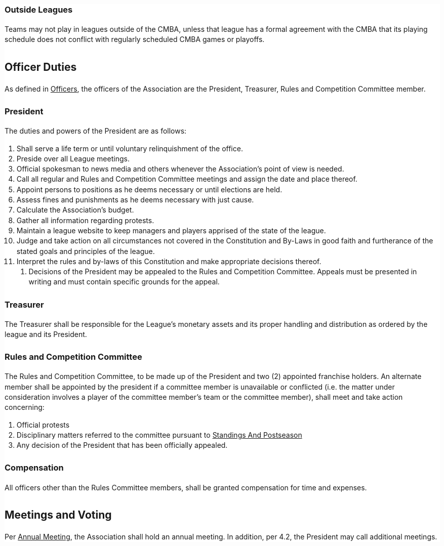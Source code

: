 ### Outside Leagues
Teams may not play in leagues outside of the CMBA, unless that league has a formal agreement with the CMBA that its playing schedule does not conflict with regularly scheduled CMBA games or playoffs.

## Officer Duties
As defined in [Officers](#officers), the officers of the Association are the President, Treasurer, Rules and Competition Committee member.

### President
The duties and powers of the President are as follows:

1. Shall serve a life term or until voluntary relinquishment of the office.
1. Preside over all League meetings.
1. Official spokesman to news media and others whenever the Association’s point of view is needed.
1. Call all regular and Rules and Competition Committee meetings and assign the date and place thereof.
1. Appoint persons to positions as he deems necessary or until elections are held.
1. Assess fines and punishments as he deems necessary with just cause.
1. Calculate the Association’s budget.
1. Gather all information regarding protests.
1. Maintain a league website to keep managers and players apprised of the state of the league.
1. Judge and take action on all circumstances not covered in the Constitution and By-Laws in good faith and furtherance of the stated goals and principles of the league.
1. Interpret the rules and by-laws of this Constitution and make appropriate decisions thereof.
   1. Decisions of the President may be appealed to the Rules and Competition Committee. Appeals must be presented in writing and must contain specific grounds for the appeal.

### Treasurer
The Treasurer shall be responsible for the League’s monetary assets and its proper handling and distribution as ordered by the league and its President.

### Rules and Competition Committee
The Rules and Competition Committee, to be made up of the President and two (2) appointed franchise holders. An alternate member shall be appointed by the president if a committee member is unavailable or conflicted (i.e. the matter under consideration involves a player of the committee member’s team or the committee member), shall meet and take action concerning:

1. Official protests
1. Disciplinary matters referred to the committee pursuant to [Standings And Postseason](#standings-and-postseason)
1. Any decision of the President that has been officially appealed.

### Compensation
All officers other than the Rules Committee members, shall be granted compensation for time and expenses.

## Meetings and Voting
Per [Annual Meeting](#annual-meeting), the Association shall hold an annual meeting. In addition, per 4.2, the President may call additional meetings.
